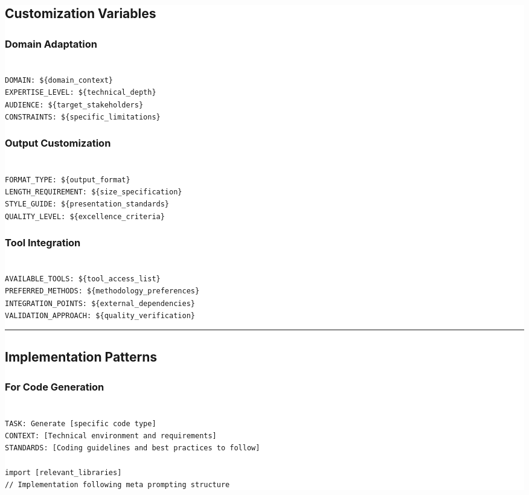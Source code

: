 
## Customization Variables

### Domain Adaptation

```

DOMAIN: ${domain_context}
EXPERTISE_LEVEL: ${technical_depth}
AUDIENCE: ${target_stakeholders}
CONSTRAINTS: ${specific_limitations}

```

### Output Customization

```

FORMAT_TYPE: ${output_format}
LENGTH_REQUIREMENT: ${size_specification}
STYLE_GUIDE: ${presentation_standards}
QUALITY_LEVEL: ${excellence_criteria}

```

### Tool Integration

```

AVAILABLE_TOOLS: ${tool_access_list}
PREFERRED_METHODS: ${methodology_preferences}
INTEGRATION_POINTS: ${external_dependencies}
VALIDATION_APPROACH: ${quality_verification}

```

---

## Implementation Patterns

### For Code Generation

```

TASK: Generate [specific code type]
CONTEXT: [Technical environment and requirements]
STANDARDS: [Coding guidelines and best practices to follow]

import [relevant_libraries]
// Implementation following meta prompting structure

```

